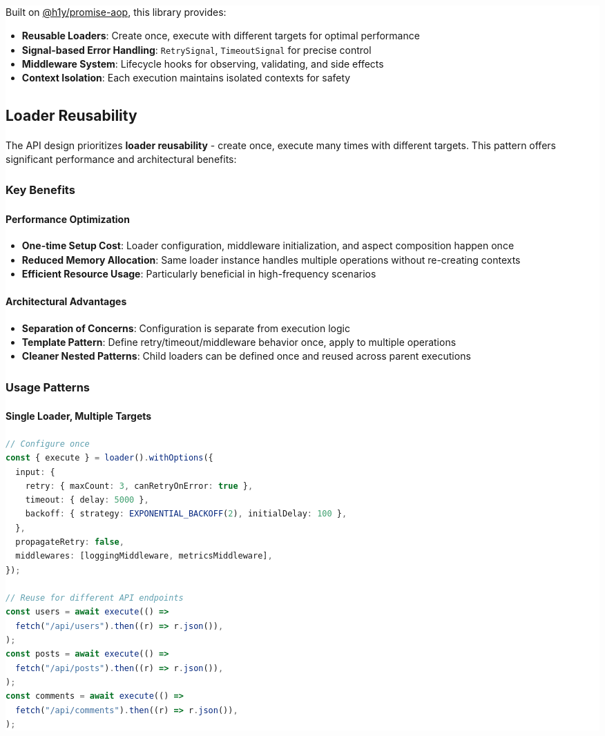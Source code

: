 Built on [@h1y/promise-aop](https://github.com/h1ylabs/next-loader/tree/main/packages/promise-aop), this library provides:

- **Reusable Loaders**: Create once, execute with different targets for optimal performance
- **Signal-based Error Handling**: `RetrySignal`, `TimeoutSignal` for precise control
- **Middleware System**: Lifecycle hooks for observing, validating, and side effects
- **Context Isolation**: Each execution maintains isolated contexts for safety

## Loader Reusability

The API design prioritizes **loader reusability** - create once, execute many times with different targets. This pattern offers significant performance and architectural benefits:

### Key Benefits

#### Performance Optimization

- **One-time Setup Cost**: Loader configuration, middleware initialization, and aspect composition happen once
- **Reduced Memory Allocation**: Same loader instance handles multiple operations without re-creating contexts
- **Efficient Resource Usage**: Particularly beneficial in high-frequency scenarios

#### Architectural Advantages

- **Separation of Concerns**: Configuration is separate from execution logic
- **Template Pattern**: Define retry/timeout/middleware behavior once, apply to multiple operations
- **Cleaner Nested Patterns**: Child loaders can be defined once and reused across parent executions

### Usage Patterns

#### Single Loader, Multiple Targets

```typescript
// Configure once
const { execute } = loader().withOptions({
  input: {
    retry: { maxCount: 3, canRetryOnError: true },
    timeout: { delay: 5000 },
    backoff: { strategy: EXPONENTIAL_BACKOFF(2), initialDelay: 100 },
  },
  propagateRetry: false,
  middlewares: [loggingMiddleware, metricsMiddleware],
});

// Reuse for different API endpoints
const users = await execute(() =>
  fetch("/api/users").then((r) => r.json()),
);
const posts = await execute(() =>
  fetch("/api/posts").then((r) => r.json()),
);
const comments = await execute(() =>
  fetch("/api/comments").then((r) => r.json()),
);
```
